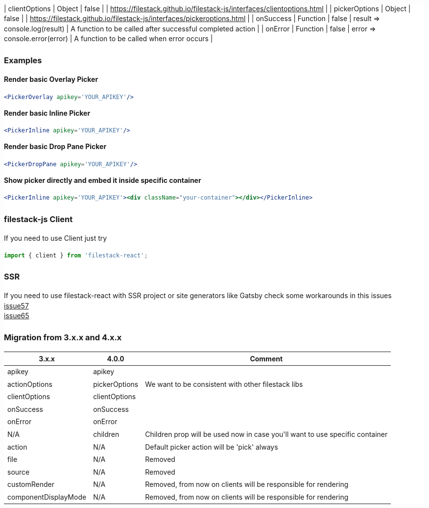 | clientOptions                    | Object        |  false   |                               | https://filestack.github.io/filestack-js/interfaces/clientoptions.html                                                                                                                                                          |
| pickerOptions                    | Object        |  false   |                               | https://filestack.github.io/filestack-js/interfaces/pickeroptions.html                                                                                                                                                          |
| onSuccess                        | Function      |  false   | result => console.log(result) | A function to be called after successful completed action                                                                                                                                                  |
| onError                          | Function      |  false   | error => console.error(error) | A function to be called when error occurs                                                                                                                                                                  |

### Examples
**Render basic Overlay Picker**
```jsx
<PickerOverlay apikey='YOUR_APIKEY'/>
```
**Render basic Inline Picker**
```jsx
<PickerInline apikey='YOUR_APIKEY'/>
```
**Render basic Drop Pane Picker**
```jsx
<PickerDropPane apikey='YOUR_APIKEY'/>
```

**Show picker directly and embed it inside specific container**
```jsx
<PickerInline apikey='YOUR_APIKEY'><div className="your-container"></div></PickerInline>
```

### filestack-js Client
If you need to use Client just try
```jsx
import { client } from 'filestack-react';
```

### SSR
If you need to use filestack-react with SSR project or site generators like Gatsby check some workarounds in this issues
<br>
[issue57](https://github.com/filestack/filestack-react/issues/57)
<br>
[issue65](https://github.com/filestack/filestack-react/issues/65)

### Migration from 3.x.x and 4.x.x

| 3.x.x          | 4.0.0                            | Comment                                                                       |
|----------------|----------------------------------|-------------------------------------------------------------------------------|
| apikey         | apikey                           |                                                                               |
| actionOptions  | pickerOptions                    | We want to be consistent with other filestack libs                            |
| clientOptions  | clientOptions                    |                                                                               |
| onSuccess      | onSuccess                        |                                                                               |
| onError        | onError                          |                                                                               |
| N/A            | children                         | Children prop will be used now in case you'll want to use specific container  |
| action         | N/A                              | Default picker action will be 'pick' always                                   |
| file           | N/A                              | Removed                                                                       |
| source         | N/A                              | Removed                                                                       |
| customRender   | N/A                              | Removed, from now on clients will be responsible for rendering                |
| componentDisplayMode   | N/A                      | Removed, from now on clients will be responsible for rendering                |
